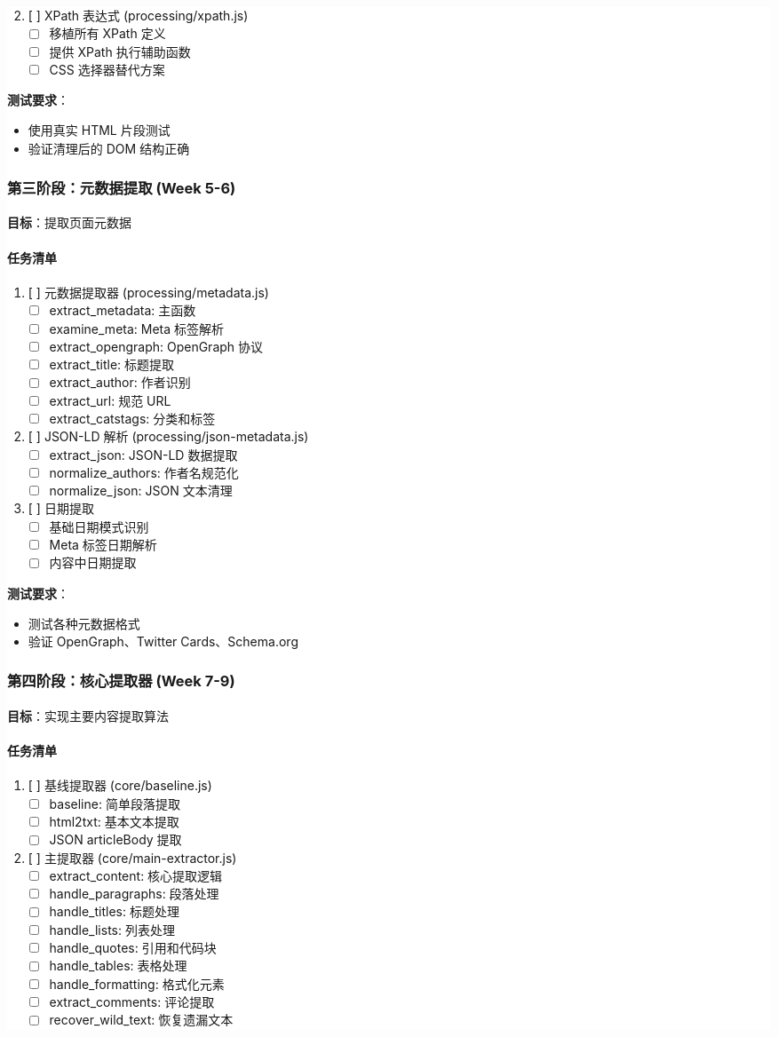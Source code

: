 2. [ ] XPath 表达式 (processing/xpath.js)
   - [ ] 移植所有 XPath 定义
   - [ ] 提供 XPath 执行辅助函数
   - [ ] CSS 选择器替代方案

**测试要求**：
- 使用真实 HTML 片段测试
- 验证清理后的 DOM 结构正确

### 第三阶段：元数据提取 (Week 5-6)

**目标**：提取页面元数据

#### 任务清单
1. [ ] 元数据提取器 (processing/metadata.js)
   - [ ] extract_metadata: 主函数
   - [ ] examine_meta: Meta 标签解析
   - [ ] extract_opengraph: OpenGraph 协议
   - [ ] extract_title: 标题提取
   - [ ] extract_author: 作者识别
   - [ ] extract_url: 规范 URL
   - [ ] extract_catstags: 分类和标签

2. [ ] JSON-LD 解析 (processing/json-metadata.js)
   - [ ] extract_json: JSON-LD 数据提取
   - [ ] normalize_authors: 作者名规范化
   - [ ] normalize_json: JSON 文本清理

3. [ ] 日期提取
   - [ ] 基础日期模式识别
   - [ ] Meta 标签日期解析
   - [ ] 内容中日期提取

**测试要求**：
- 测试各种元数据格式
- 验证 OpenGraph、Twitter Cards、Schema.org

### 第四阶段：核心提取器 (Week 7-9)

**目标**：实现主要内容提取算法

#### 任务清单
1. [ ] 基线提取器 (core/baseline.js)
   - [ ] baseline: 简单段落提取
   - [ ] html2txt: 基本文本提取
   - [ ] JSON articleBody 提取

2. [ ] 主提取器 (core/main-extractor.js)
   - [ ] extract_content: 核心提取逻辑
   - [ ] handle_paragraphs: 段落处理
   - [ ] handle_titles: 标题处理
   - [ ] handle_lists: 列表处理
   - [ ] handle_quotes: 引用和代码块
   - [ ] handle_tables: 表格处理
   - [ ] handle_formatting: 格式化元素
   - [ ] extract_comments: 评论提取
   - [ ] recover_wild_text: 恢复遗漏文本
